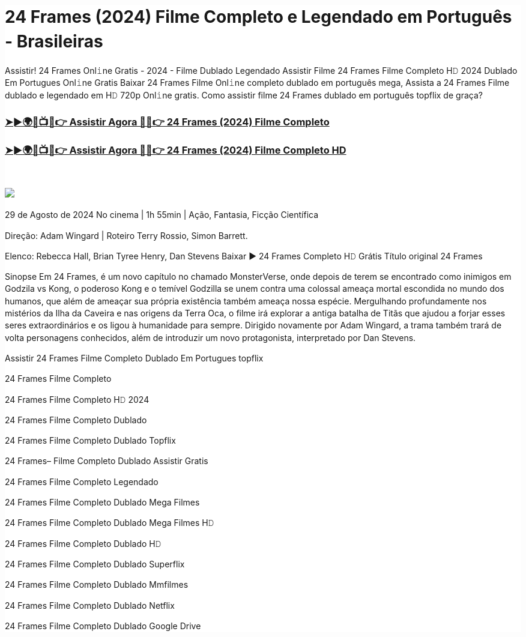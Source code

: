 #  24 Frames (2024) Filme Completo e Legendado em Português - Brasileiras

Assistir! 24 Frames Onl𝚒ne Gratis - 2024 - Filme Dublado Legendado Assistir Filme 24 Frames Filme Completo H𝙳 2024 Dublado Em Portugues Onl𝚒ne Gratis Baixar 24 Frames Filme Onl𝚒ne completo dublado em português mega, Assista a 24 Frames Filme dublado e legendado em H𝙳 720p Onl𝚒ne gratis. Como assistir filme 24 Frames dublado em português topflix de graça?

<h3><a href="https://cutt.ly/2w3eIack">➤►🌍🔴📺📱👉 Assistir Agora 🔴✅👉 24 Frames (2024) Filme Completo</a></h3>

<h3><a href="https://cutt.ly/2w3eIack">➤►🌍🔴📺📱👉 Assistir Agora 🔴✅👉 24 Frames (2024) Filme Completo HD</a></h3>

</br>
<p dir="auto"><a href="https://cutt.ly/2w3eIack" title="PLAY NOW" rel="nofollow"><img src="https://i.imgur.com/jhNGoEt.gif" style="max-width: 100%;"></a></p>

29 de Agosto de 2024 No cinema | 1h 55min | Ação, Fantasia, Ficção Científica

Direção: Adam Wingard | Roteiro Terry Rossio, Simon Barrett.

Elenco: Rebecca Hall, Brian Tyree Henry, Dan Stevens Baixar ► 24 Frames Completo H𝙳 Grátis Título original 24 Frames

Sinopse Em 24 Frames, é um novo capítulo no chamado MonsterVerse, onde depois de terem se encontrado como inimigos em Godzila vs Kong, o poderoso Kong e o temível Godzilla se unem contra uma colossal ameaça mortal escondida no mundo dos humanos, que além de ameaçar sua própria existência também ameaça nossa espécie. Mergulhando profundamente nos mistérios da Ilha da Caveira e nas origens da Terra Oca, o filme irá explorar a antiga batalha de Titãs que ajudou a forjar esses seres extraordinários e os ligou à humanidade para sempre. Dirigido novamente por Adam Wingard, a trama também trará de volta personagens conhecidos, além de introduzir um novo protagonista, interpretado por Dan Stevens.

Assistir 24 Frames Filme Completo Dublado Em Portugues topflix

24 Frames Filme Completo

24 Frames Filme Completo H𝙳 2024

24 Frames Filme Completo Dublado

24 Frames Filme Completo Dublado Topflix

24 Frames– Filme Completo Dublado Assistir Gratis

24 Frames Filme Completo Legendado

24 Frames Filme Completo Dublado Mega Filmes

24 Frames Filme Completo Dublado Mega Filmes H𝙳

24 Frames Filme Completo Dublado H𝙳

24 Frames Filme Completo Dublado Superflix

24 Frames Filme Completo Dublado Mmfilmes

24 Frames Filme Completo Dublado Netflix

24 Frames Filme Completo Dublado Google Drive
